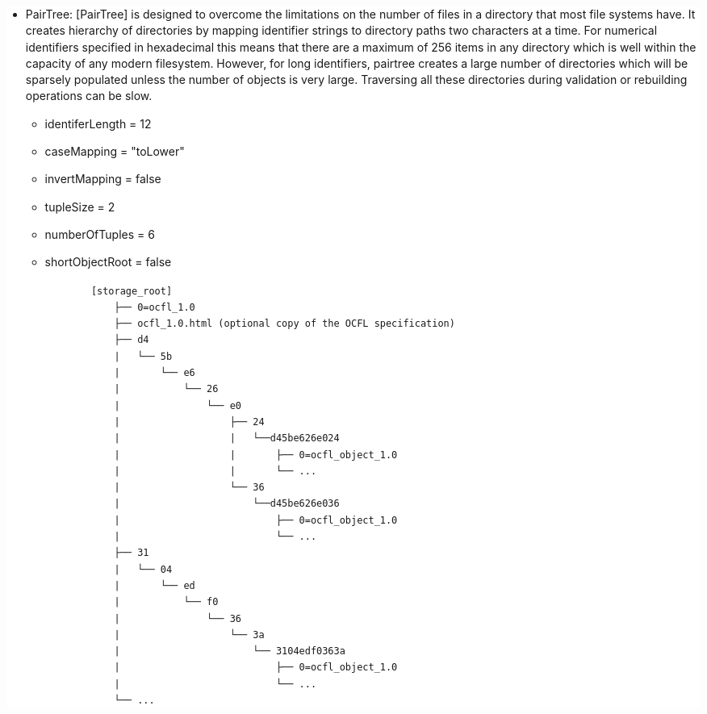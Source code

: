 
* PairTree: [PairTree] is designed to overcome the limitations on the number of files in a directory that most file systems have. It creates hierarchy of directories by mapping identifier strings to directory paths two characters at a time. For numerical identifiers specified in hexadecimal this means that there are a maximum of 256 items in any directory which is well within the capacity of any modern filesystem. However, for long identifiers, pairtree creates a large number of directories which will be sparsely populated unless the number of objects is very large. Traversing all these directories during validation or rebuilding operations can be slow.
  * identiferLength = 12
  * caseMapping = "toLower"
  * invertMapping = false
  * tupleSize = 2
  * numberOfTuples = 6
  * shortObjectRoot = false

                [storage_root]
                    ├── 0=ocfl_1.0
                    ├── ocfl_1.0.html (optional copy of the OCFL specification)
                    ├── d4
                    |   └── 5b
                    |       └── e6
                    |           └── 26
                    |               └── e0
                    |                   ├── 24
                    |                   |   └──d45be626e024
                    |                   |       ├── 0=ocfl_object_1.0
                    |                   |       └── ...
                    |                   └── 36
                    |                       └──d45be626e036
                    |                           ├── 0=ocfl_object_1.0
                    |                           └── ...
                    ├── 31
                    |   └── 04
                    |       └── ed
                    |           └── f0
                    |               └── 36
                    |                   └── 3a
                    |                       └── 3104edf0363a
                    |                           ├── 0=ocfl_object_1.0
                    |                           └── ...
                    └── ...
                